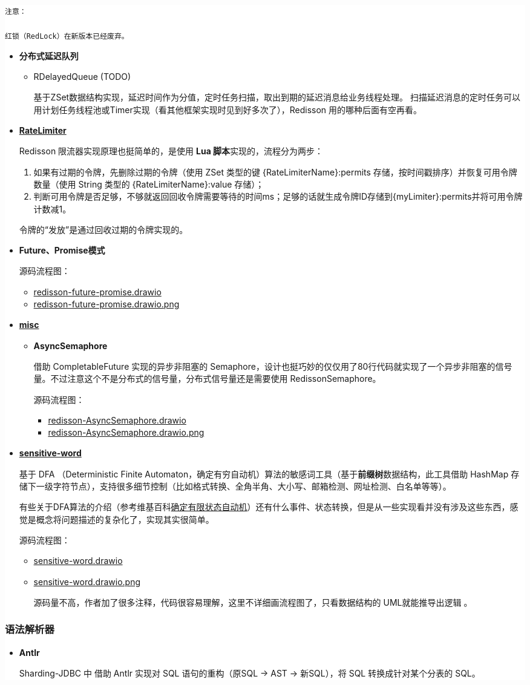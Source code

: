     注意：
    
    红锁（RedLock）在新版本已经废弃。

  + **分布式延迟队列**

    + RDelayedQueue (TODO)

      基于ZSet数据结构实现，延迟时间作为分值，定时任务扫描，取出到期的延迟消息给业务线程处理。
      扫描延迟消息的定时任务可以用计划任务线程池或Timer实现（看其他框架实现时见到好多次了），Redisson 用的哪种后面有空再看。


  + **[RateLimiter](docs/java/redisson/RateLimiter.md)**

    Redisson 限流器实现原理也挺简单的，是使用 **Lua 脚本**实现的，流程分为两步：

    1.  如果有过期的令牌，先删除过期的令牌（使用 ZSet 类型的键 {RateLimiterName}:permits 存储，按时间戳排序）并恢复可用令牌数量（使用 String 类型的 {RateLimiterName}:value 存储）；
    2.  判断可用令牌是否足够，不够就返回回收令牌需要等待的时间ms；足够的话就生成令牌ID存储到{myLimiter}:permits并将可用令牌计数减1。

    令牌的“发放”是通过回收过期的令牌实现的。

  + **Future、Promise模式**

    源码流程图：

    + [redisson-future-promise.drawio](docs/java/redisson/redisson-future-promise.drawio)
    + [redisson-future-promise.drawio.png](docs/java/redisson/redisson-future-promise.drawio.png)

  + **[misc](docs/java/redisson/redisson-misc.md)**

    + **AsyncSemaphore**

      借助 CompletableFuture 实现的异步非阻塞的 Semaphore，设计也挺巧妙的仅仅用了80行代码就实现了一个异步非阻塞的信号量。不过注意这个不是分布式的信号量，分布式信号量还是需要使用 RedissonSemaphore。

      源码流程图：

      + [redisson-AsyncSemaphore.drawio](docs/java/redisson/redisson-AsyncSemaphore.drawio)
      + [redisson-AsyncSemaphore.drawio.png](docs/java/redisson/redisson-AsyncSemaphore.drawio.png)

+ [**sensitive-word**](https://github.com/houbb/sensitive-word)

  基于 DFA （Deterministic Finite Automaton，确定有穷自动机）算法的敏感词工具（基于**前缀树**数据结构，此工具借助 HashMap 存储下一级字符节点），支持很多细节控制（比如格式转换、全角半角、大小写、邮箱检测、网址检测、白名单等等）。

  有些关于DFA算法的介绍（参考维基百科[确定有限状态自动机](https://zh.wikipedia.org/wiki/%E7%A1%AE%E5%AE%9A%E6%9C%89%E9%99%90%E7%8A%B6%E6%80%81%E8%87%AA%E5%8A%A8%E6%9C%BA)）还有什么事件、状态转换，但是从一些实现看并没有涉及这些东西，感觉是概念将问题描述的复杂化了，实现其实很简单。

  源码流程图：

  + [sensitive-word.drawio](docs/java/sensitive-word/sensitive-word.drawio)

  + [sensitive-word.drawio.png](docs/java/sensitive-word/imgs/sensitive-word.drawio.png)

    源码量不高，作者加了很多注释，代码很容易理解，这里不详细画流程图了，只看数据结构的 UML就能推导出逻辑 。


### 语法解析器

+ **Antlr**

  Sharding-JDBC 中 借助 Antlr 实现对 SQL 语句的重构（原SQL -> AST -> 新SQL），将 SQL 转换成针对某个分表的 SQL。
